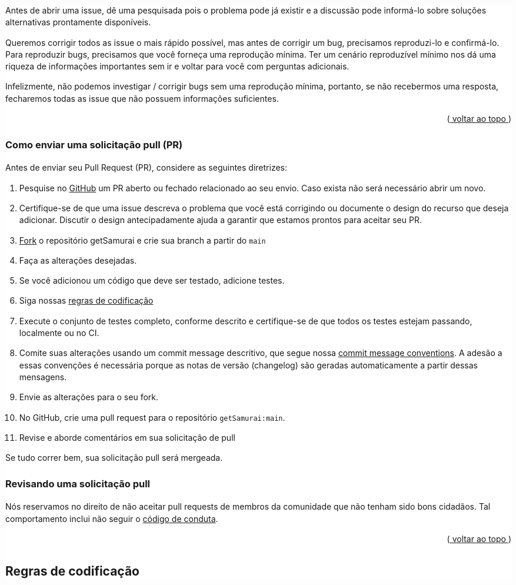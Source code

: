 Antes de abrir uma issue, dê uma pesquisada pois o problema pode já existir e a discussão pode informá-lo sobre soluções alternativas prontamente disponíveis.

Queremos corrigir todos as issue o mais rápido possível, mas antes de corrigir um bug, precisamos reproduzi-lo e confirmá-lo. Para reproduzir bugs, precisamos que você forneça uma reprodução mínima. Ter um cenário reproduzível mínimo nos dá uma riqueza de informações importantes sem ir e voltar para você com perguntas adicionais.

Infelizmente, não podemos investigar / corrigir bugs sem uma reprodução mínima, portanto, se não recebermos uma resposta, fecharemos todas as issue que não possuem informações suficientes.

<p  align="right">(<a  href="#top"> voltar ao topo </a>)</p>

### Como enviar uma solicitação pull (PR)

Antes de enviar seu Pull Request (PR), considere as seguintes diretrizes:

1. Pesquise no [GitHub](https://github.com/NatanaelBorges/getSamurai/pulls) um PR aberto ou fechado relacionado ao seu envio. Caso exista não será necessário abrir um novo.

2. Certifique-se de que uma issue descreva o problema que você está corrigindo ou documente o design do recurso que deseja adicionar. Discutir o design antecipadamente ajuda a garantir que estamos prontos para aceitar seu PR.

3. [Fork](https://docs.github.com/en/github/getting-started-with-github/fork-a-repo) o repositório getSamurai e crie sua branch a partir do `main`  

4. Faça as alterações desejadas.

5. Se você adicionou um código que deve ser testado, adicione testes.  

6. Siga nossas [regras de codificação](#regras-de-codificação)  

7. Execute o conjunto de testes completo, conforme descrito e certifique-se de que todos os testes estejam passando, localmente ou no CI.  

8. Comite suas alterações usando um commit message descritivo, que segue nossa [commit message conventions](#formato-da-mensagem-de-commit). A adesão a essas convenções é necessária porque as notas de versão (changelog) são geradas automaticamente a partir dessas mensagens.  

9. Envie as alterações para o seu fork.  

10. No GitHub, crie uma pull request para o repositório `getSamurai:main`.  

11. Revise e aborde comentários em sua solicitação de pull  

Se tudo correr bem, sua solicitação pull será mergeada.

### Revisando uma solicitação pull

Nós reservamos no direito de não aceitar pull requests de membros da comunidade que não tenham sido bons cidadãos. Tal comportamento inclui não seguir o [código de conduta](./code-of-conduct-pt_BR.md).

  <p  align="right">(<a  href="#top"> voltar ao topo </a>)</p>

## Regras de codificação  
